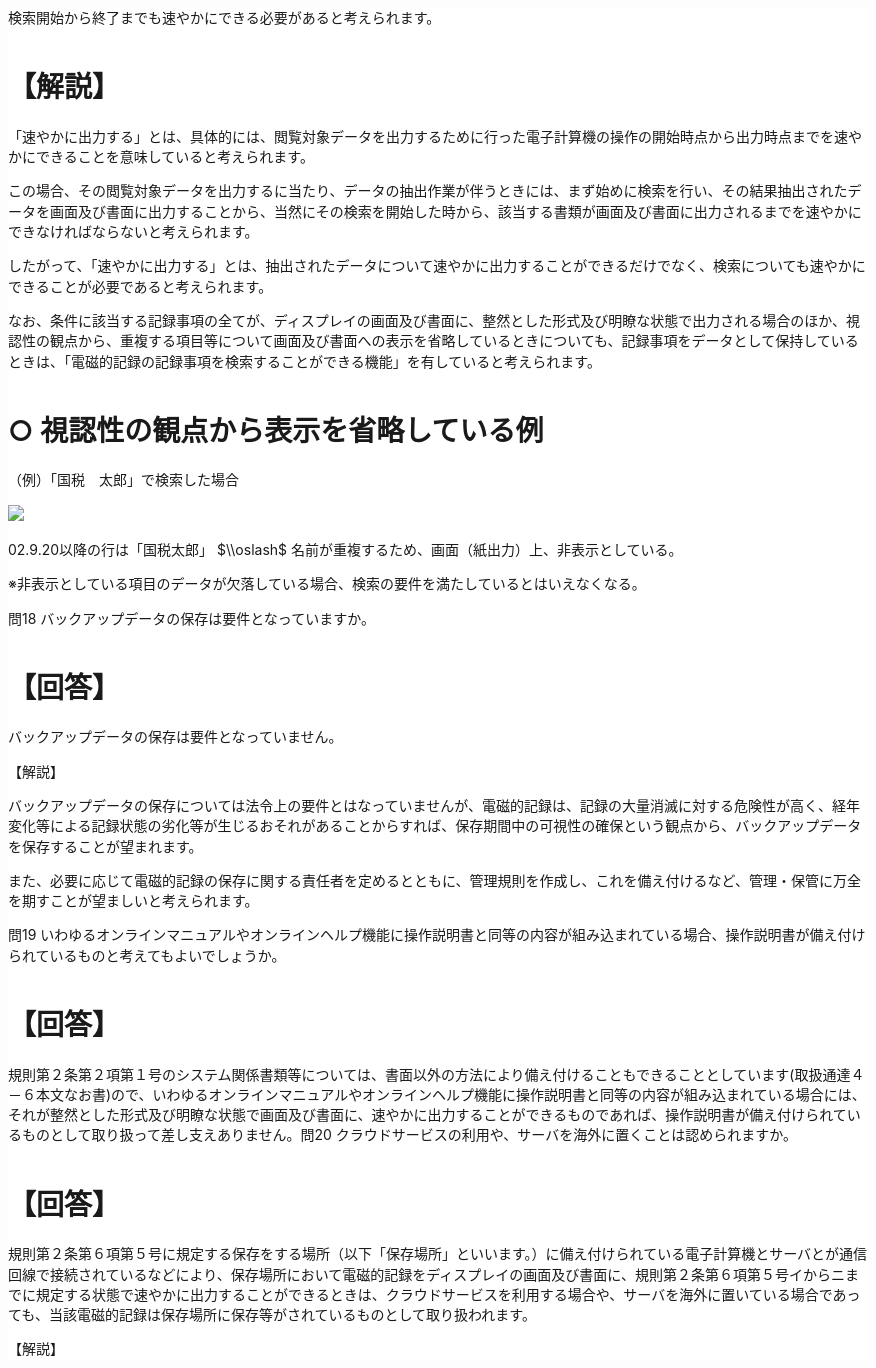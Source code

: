 検索開始から終了までも速やかにできる必要があると考えられます。

# 【解説】

「速やかに出力する」とは、具体的には、閲覧対象データを出力するために行った電子計算機の操作の開始時点から出力時点までを速やかにできることを意味していると考えられます。

この場合、その閲覧対象データを出力するに当たり、データの抽出作業が伴うときには、まず始めに検索を行い、その結果抽出されたデータを画面及び書面に出力することから、当然にその検索を開始した時から、該当する書類が画面及び書面に出力されるまでを速やかにできなければならないと考えられます。

したがって、「速やかに出力する」とは、抽出されたデータについて速やかに出力することができるだけでなく、検索についても速やかにできることが必要であると考えられます。

なお、条件に該当する記録事項の全てが、ディスプレイの画面及び書面に、整然とした形式及び明瞭な状態で出力される場合のほか、視認性の観点から、重複する項目等について画面及び書面への表示を省略しているときについても、記録事項をデータとして保持しているときは、「電磁的記録の記録事項を検索することができる機能」を有していると考えられます。

# ○ 視認性の観点から表示を省略している例

（例）「国税　太郎」で検索した場合

![](https://www.nta.go.jp/tmp/66aa2910-bea6-4a47-8ca4-546a1e3c31a8/images/2bace0e11ad7e51332443eb2181933e9531dc4b4023ea94fab2a11b749512f66.jpg)

02.9.20以降の行は「国税太郎」 $\\oslash$ 名前が重複するため、画面（紙出力）上、非表示としている。

※非表示としている項目のデータが欠落している場合、検索の要件を満たしているとはいえなくなる。

問18 バックアップデータの保存は要件となっていますか。

# 【回答】

バックアップデータの保存は要件となっていません。

【解説】

バックアップデータの保存については法令上の要件とはなっていませんが、電磁的記録は、記録の大量消滅に対する危険性が高く、経年変化等による記録状態の劣化等が生じるおそれがあることからすれば、保存期間中の可視性の確保という観点から、バックアップデータを保存することが望まれます。

また、必要に応じて電磁的記録の保存に関する責任者を定めるとともに、管理規則を作成し、これを備え付けるなど、管理・保管に万全を期すことが望ましいと考えられます。

問19 いわゆるオンラインマニュアルやオンラインヘルプ機能に操作説明書と同等の内容が組み込まれている場合、操作説明書が備え付けられているものと考えてもよいでしょうか。

# 【回答】

規則第２条第２項第１号のシステム関係書類等については、書面以外の方法により備え付けることもできることとしています(取扱通達４－６本文なお書)ので、いわゆるオンラインマニュアルやオンラインヘルプ機能に操作説明書と同等の内容が組み込まれている場合には、それが整然とした形式及び明瞭な状態で画面及び書面に、速やかに出力することができるものであれば、操作説明書が備え付けられているものとして取り扱って差し支えありません。問20 クラウドサービスの利用や、サーバを海外に置くことは認められますか。

# 【回答】

規則第２条第６項第５号に規定する保存をする場所（以下「保存場所」といいます。）に備え付けられている電子計算機とサーバとが通信回線で接続されているなどにより、保存場所において電磁的記録をディスプレイの画面及び書面に、規則第２条第６項第５号イからニまでに規定する状態で速やかに出力することができるときは、クラウドサービスを利用する場合や、サーバを海外に置いている場合であっても、当該電磁的記録は保存場所に保存等がされているものとして取り扱われます。

【解説】
